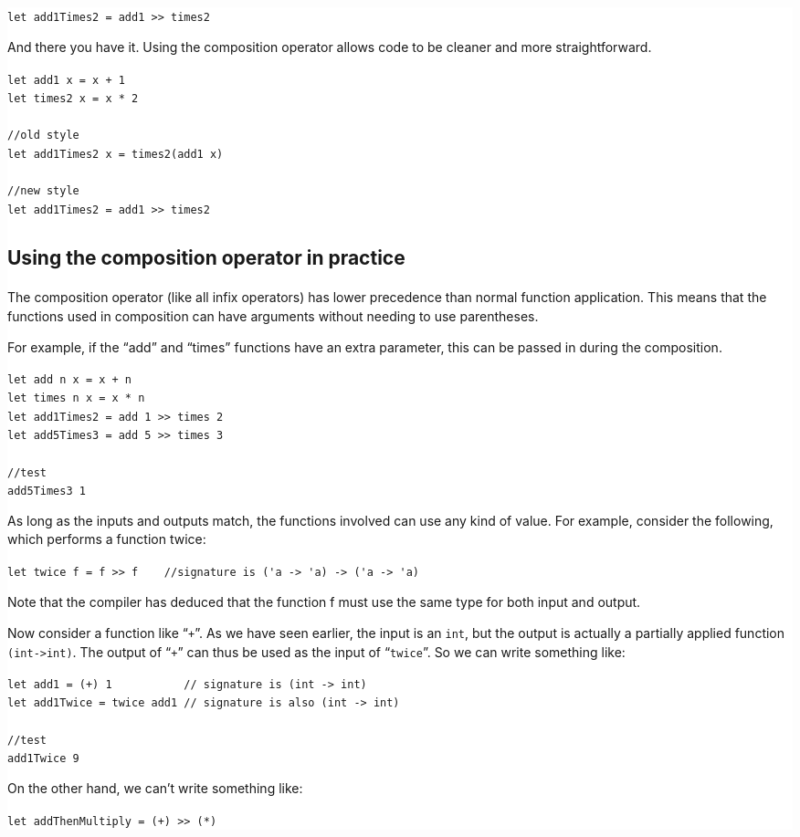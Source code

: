     let add1Times2 = add1 >> times2
    

And there you have it. Using the composition operator allows code to be cleaner and more straightforward.

    let add1 x = x + 1
    let times2 x = x * 2
    
    //old style
    let add1Times2 x = times2(add1 x)
    
    //new style
    let add1Times2 = add1 >> times2
    

## Using the composition operator in practice[](https://fsharpforfunandprofit.com/posts/function-composition/#using-the-composition-operator-in-practice)

The composition operator (like all infix operators) has lower precedence than normal function application. This means that the functions used in composition can have arguments without needing to use parentheses.

For example, if the “add” and “times” functions have an extra parameter, this can be passed in during the composition.

    let add n x = x + n
    let times n x = x * n
    let add1Times2 = add 1 >> times 2
    let add5Times3 = add 5 >> times 3
    
    //test
    add5Times3 1
    

As long as the inputs and outputs match, the functions involved can use any kind of value. For example, consider the following, which performs a function twice:

    let twice f = f >> f    //signature is ('a -> 'a) -> ('a -> 'a)
    

Note that the compiler has deduced that the function f must use the same type for both input and output.

Now consider a function like “`+`”. As we have seen earlier, the input is an `int`, but the output is actually a partially applied function `(int->int)`. The output of “`+`” can thus be used as the input of “`twice`”. So we can write something like:

    let add1 = (+) 1           // signature is (int -> int)
    let add1Twice = twice add1 // signature is also (int -> int)
    
    //test
    add1Twice 9
    

On the other hand, we can’t write something like:

    let addThenMultiply = (+) >> (*)
    